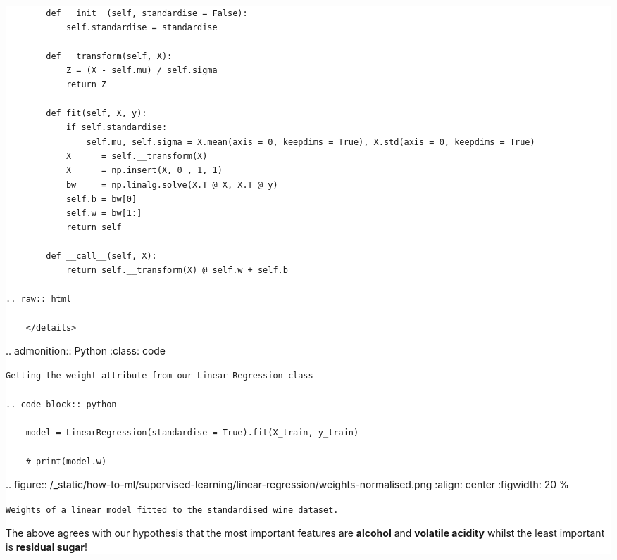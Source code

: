             def __init__(self, standardise = False):
                self.standardise = standardise
                
            def __transform(self, X):
                Z = (X - self.mu) / self.sigma
                return Z
            
            def fit(self, X, y):
                if self.standardise:
                    self.mu, self.sigma = X.mean(axis = 0, keepdims = True), X.std(axis = 0, keepdims = True)
                X      = self.__transform(X)
                X      = np.insert(X, 0 , 1, 1)
                bw     = np.linalg.solve(X.T @ X, X.T @ y)
                self.b = bw[0]
                self.w = bw[1:]
                return self
            
            def __call__(self, X):
                return self.__transform(X) @ self.w + self.b

    .. raw:: html
    
        </details>

.. admonition:: Python
    :class: code

    Getting the weight attribute from our Linear Regression class

    .. code-block:: python

        model = LinearRegression(standardise = True).fit(X_train, y_train)

        # print(model.w)

.. figure:: /_static/how-to-ml/supervised-learning/linear-regression/weights-normalised.png
    :align: center
    :figwidth: 20 %
    
    Weights of a linear model fitted to the standardised wine dataset.

The above agrees with our hypothesis that the most important features are **alcohol** and **volatile acidity** whilst the least important is **residual sugar**!

